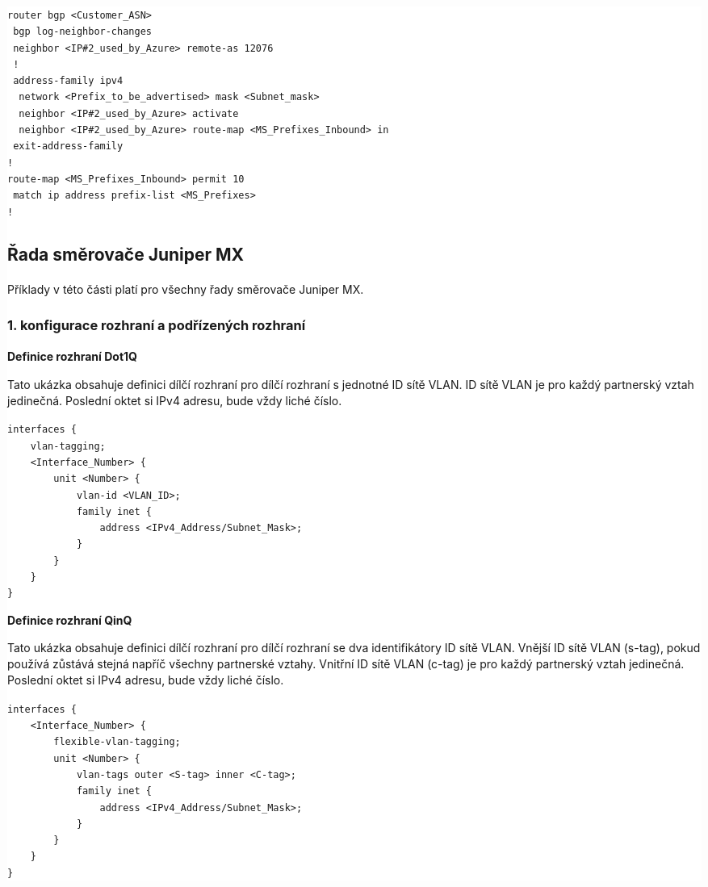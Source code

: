     router bgp <Customer_ASN>
     bgp log-neighbor-changes
     neighbor <IP#2_used_by_Azure> remote-as 12076
     !        
     address-family ipv4
      network <Prefix_to_be_advertised> mask <Subnet_mask>
      neighbor <IP#2_used_by_Azure> activate
      neighbor <IP#2_used_by_Azure> route-map <MS_Prefixes_Inbound> in
     exit-address-family
    !
    route-map <MS_Prefixes_Inbound> permit 10
     match ip address prefix-list <MS_Prefixes>
    !


## <a name="juniper-mx-series-routers"></a>Řada směrovače Juniper MX
Příklady v této části platí pro všechny řady směrovače Juniper MX.

### <a name="1-configuring-interfaces-and-sub-interfaces"></a>1. konfigurace rozhraní a podřízených rozhraní

**Definice rozhraní Dot1Q**

Tato ukázka obsahuje definici dílčí rozhraní pro dílčí rozhraní s jednotné ID sítě VLAN. ID sítě VLAN je pro každý partnerský vztah jedinečná. Poslední oktet si IPv4 adresu, bude vždy liché číslo.

    interfaces {
        vlan-tagging;
        <Interface_Number> {
            unit <Number> {
                vlan-id <VLAN_ID>;
                family inet {
                    address <IPv4_Address/Subnet_Mask>;
                }
            }
        }
    }


**Definice rozhraní QinQ**

Tato ukázka obsahuje definici dílčí rozhraní pro dílčí rozhraní se dva identifikátory ID sítě VLAN. Vnější ID sítě VLAN (s-tag), pokud používá zůstává stejná napříč všechny partnerské vztahy. Vnitřní ID sítě VLAN (c-tag) je pro každý partnerský vztah jedinečná. Poslední oktet si IPv4 adresu, bude vždy liché číslo.

    interfaces {
        <Interface_Number> {
            flexible-vlan-tagging;
            unit <Number> {
                vlan-tags outer <S-tag> inner <C-tag>;
                family inet {
                    address <IPv4_Address/Subnet_Mask>;
                }                           
            }                               
        }                                   
    }                           
